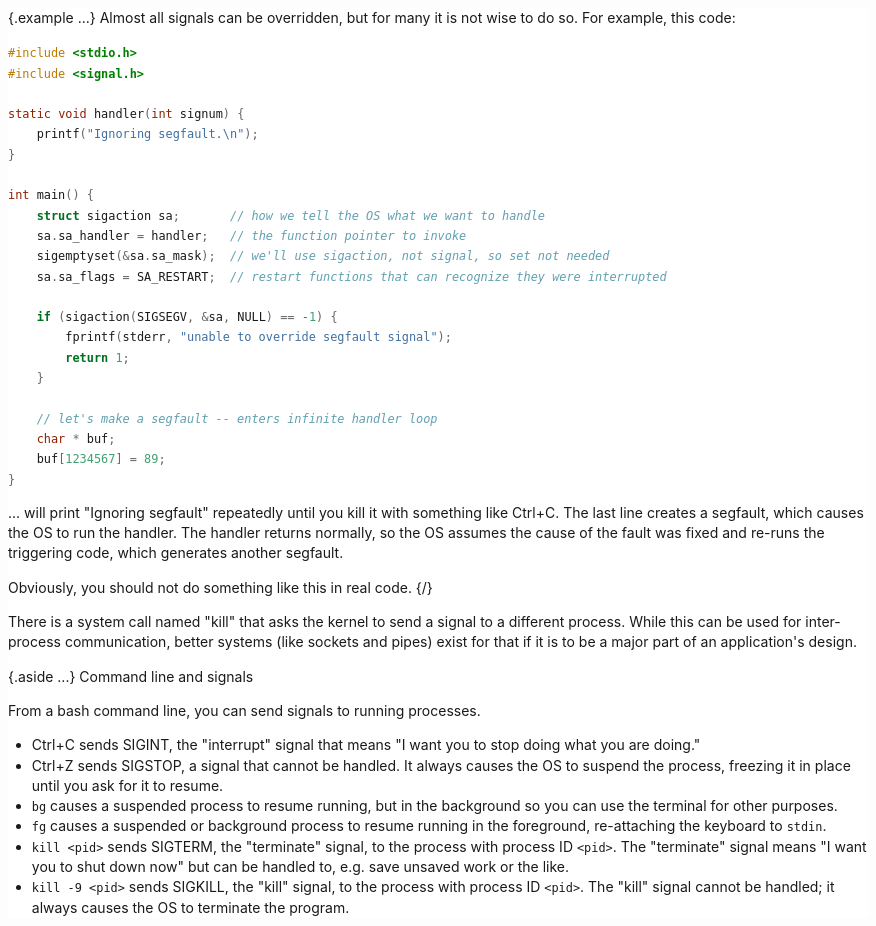 {.example ...} Almost all signals can be overridden, but for many it is not wise to do so.
For example, this code:

````c
#include <stdio.h>
#include <signal.h>

static void handler(int signum) {
    printf("Ignoring segfault.\n");
}

int main() {
    struct sigaction sa;       // how we tell the OS what we want to handle
    sa.sa_handler = handler;   // the function pointer to invoke
    sigemptyset(&sa.sa_mask);  // we'll use sigaction, not signal, so set not needed
    sa.sa_flags = SA_RESTART;  // restart functions that can recognize they were interrupted

    if (sigaction(SIGSEGV, &sa, NULL) == -1) {
        fprintf(stderr, "unable to override segfault signal");
        return 1;
    }

    // let's make a segfault -- enters infinite handler loop
    char * buf;
    buf[1234567] = 89;
}
````

... will print "Ignoring segfault" repeatedly until you kill it with something like Ctrl+C.
The last line creates a segfault, which causes the OS to run the handler.
The handler returns normally, so the OS assumes the cause of the fault was fixed and re-runs the triggering code,
which generates another segfault.

Obviously, you should not do something like this in real code.
{/}

There is a system call named "kill" that asks the kernel to send a signal to a different process.
While this can be used for inter-process communication,
better systems (like sockets and pipes) exist for that if it is to be a major part of an application's design.

{.aside ...} Command line and signals

From a bash command line, you can send signals to running processes.

- Ctrl+C sends SIGINT, the "interrupt" signal that means "I want you to stop doing what you are doing."
- Ctrl+Z sends SIGSTOP, a signal that cannot be handled. It always causes the OS to suspend the process, freezing it in place until you ask for it to resume.
- `bg` causes a suspended process to resume running, but in the background so you can use the terminal for other purposes.
- `fg` causes a suspended or background process to resume running in the foreground, re-attaching the keyboard to `stdin`.
- `kill <pid>` sends SIGTERM, the "terminate" signal, to the process with process ID `<pid>`.
    The "terminate" signal means "I want you to shut down now" but can be handled to, e.g. save unsaved work or the like.
- `kill -9 <pid>` sends SIGKILL, the "kill" signal, to the process with process ID `<pid>`.
    The "kill" signal cannot be handled; it always causes the OS to terminate the program.
    

[^theory]: In case you have not yet had the pleasure
[^arguably]: Arguably as in, I have heard friendly arguments